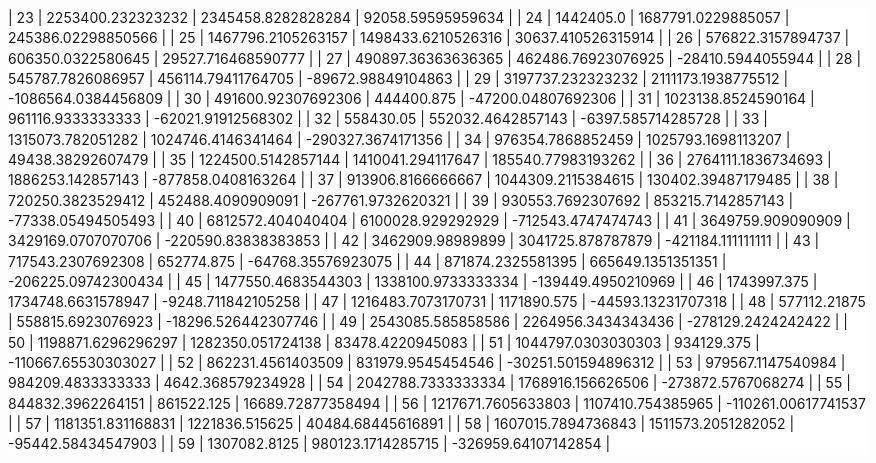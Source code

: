 | 23 | 2253400.232323232 | 2345458.8282828284 | 92058.59595959634 |
| 24 | 1442405.0 | 1687791.0229885057 | 245386.02298850566 |
| 25 | 1467796.2105263157 | 1498433.6210526316 | 30637.410526315914 |
| 26 | 576822.3157894737 | 606350.0322580645 | 29527.716468590777 |
| 27 | 490897.36363636365 | 462486.76923076925 | -28410.5944055944 |
| 28 | 545787.7826086957 | 456114.79411764705 | -89672.98849104863 |
| 29 | 3197737.232323232 | 2111173.1938775512 | -1086564.0384456809 |
| 30 | 491600.92307692306 | 444400.875 | -47200.04807692306 |
| 31 | 1023138.8524590164 | 961116.9333333333 | -62021.91912568302 |
| 32 | 558430.05 | 552032.4642857143 | -6397.585714285728 |
| 33 | 1315073.782051282 | 1024746.4146341464 | -290327.3674171356 |
| 34 | 976354.7868852459 | 1025793.1698113207 | 49438.38292607479 |
| 35 | 1224500.5142857144 | 1410041.294117647 | 185540.77983193262 |
| 36 | 2764111.1836734693 | 1886253.142857143 | -877858.0408163264 |
| 37 | 913906.8166666667 | 1044309.2115384615 | 130402.39487179485 |
| 38 | 720250.3823529412 | 452488.4090909091 | -267761.9732620321 |
| 39 | 930553.7692307692 | 853215.7142857143 | -77338.05494505493 |
| 40 | 6812572.404040404 | 6100028.929292929 | -712543.4747474743 |
| 41 | 3649759.909090909 | 3429169.0707070706 | -220590.83838383853 |
| 42 | 3462909.98989899 | 3041725.878787879 | -421184.111111111 |
| 43 | 717543.2307692308 | 652774.875 | -64768.35576923075 |
| 44 | 871874.2325581395 | 665649.1351351351 | -206225.09742300434 |
| 45 | 1477550.4683544303 | 1338100.9733333334 | -139449.4950210969 |
| 46 | 1743997.375 | 1734748.6631578947 | -9248.711842105258 |
| 47 | 1216483.7073170731 | 1171890.575 | -44593.13231707318 |
| 48 | 577112.21875 | 558815.6923076923 | -18296.526442307746 |
| 49 | 2543085.585858586 | 2264956.3434343436 | -278129.2424242422 |
| 50 | 1198871.6296296297 | 1282350.051724138 | 83478.4220945083 |
| 51 | 1044797.0303030303 | 934129.375 | -110667.65530303027 |
| 52 | 862231.4561403509 | 831979.9545454546 | -30251.501594896312 |
| 53 | 979567.1147540984 | 984209.4833333333 | 4642.368579234928 |
| 54 | 2042788.7333333334 | 1768916.156626506 | -273872.5767068274 |
| 55 | 844832.3962264151 | 861522.125 | 16689.72877358494 |
| 56 | 1217671.7605633803 | 1107410.754385965 | -110261.00617741537 |
| 57 | 1181351.831168831 | 1221836.515625 | 40484.68445616891 |
| 58 | 1607015.7894736843 | 1511573.2051282052 | -95442.58434547903 |
| 59 | 1307082.8125 | 980123.1714285715 | -326959.64107142854 |